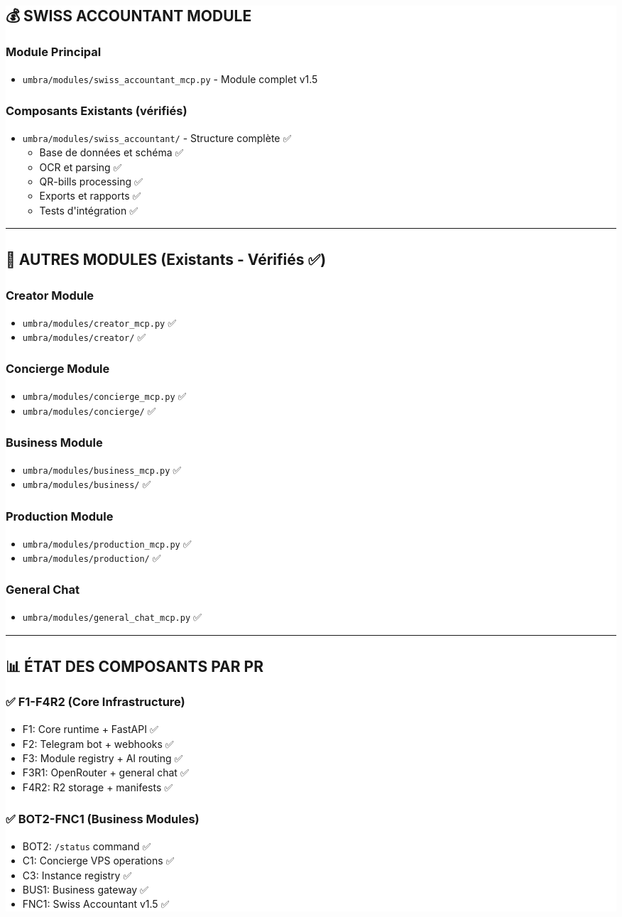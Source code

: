 ## 💰 SWISS ACCOUNTANT MODULE

### Module Principal
- `umbra/modules/swiss_accountant_mcp.py` - Module complet v1.5

### Composants Existants (vérifiés)
- `umbra/modules/swiss_accountant/` - Structure complète ✅
  - Base de données et schéma ✅
  - OCR et parsing ✅
  - QR-bills processing ✅
  - Exports et rapports ✅
  - Tests d'intégration ✅

---

## 🎨 AUTRES MODULES (Existants - Vérifiés ✅)

### Creator Module
- `umbra/modules/creator_mcp.py` ✅
- `umbra/modules/creator/` ✅

### Concierge Module  
- `umbra/modules/concierge_mcp.py` ✅
- `umbra/modules/concierge/` ✅

### Business Module
- `umbra/modules/business_mcp.py` ✅
- `umbra/modules/business/` ✅

### Production Module
- `umbra/modules/production_mcp.py` ✅
- `umbra/modules/production/` ✅

### General Chat
- `umbra/modules/general_chat_mcp.py` ✅

---

## 📊 ÉTAT DES COMPOSANTS PAR PR

### ✅ F1-F4R2 (Core Infrastructure)
- F1: Core runtime + FastAPI ✅
- F2: Telegram bot + webhooks ✅  
- F3: Module registry + AI routing ✅
- F3R1: OpenRouter + general chat ✅
- F4R2: R2 storage + manifests ✅

### ✅ BOT2-FNC1 (Business Modules)
- BOT2: `/status` command ✅
- C1: Concierge VPS operations ✅
- C3: Instance registry ✅  
- BUS1: Business gateway ✅
- FNC1: Swiss Accountant v1.5 ✅
